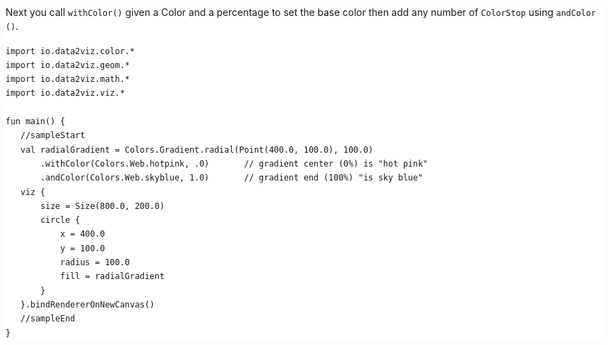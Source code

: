 Next you call `withColor()` given a Color and a percentage to set the base color then add any number of `ColorStop` 
using `andColor()`.
  
 ```height=200
 import io.data2viz.color.*
 import io.data2viz.geom.*
 import io.data2viz.math.*
 import io.data2viz.viz.*
  
fun main() {
    //sampleStart
    val radialGradient = Colors.Gradient.radial(Point(400.0, 100.0), 100.0)
        .withColor(Colors.Web.hotpink, .0)       // gradient center (0%) is "hot pink"
        .andColor(Colors.Web.skyblue, 1.0)       // gradient end (100%) "is sky blue"
    viz {
        size = Size(800.0, 200.0)
        circle {
            x = 400.0
            y = 100.0
            radius = 100.0
            fill = radialGradient
        }
    }.bindRendererOnNewCanvas()
    //sampleEnd
}
  ```